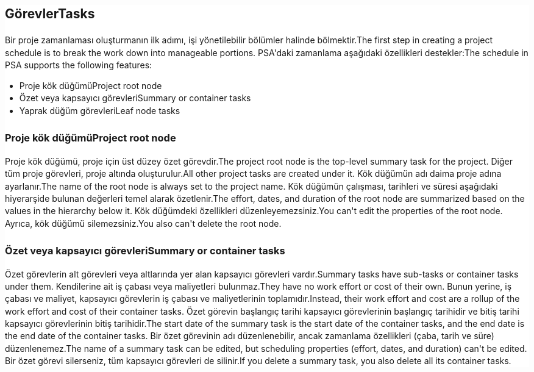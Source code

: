 ## <a name="tasks"></a><span data-ttu-id="e8c5e-108">Görevler</span><span class="sxs-lookup"><span data-stu-id="e8c5e-108">Tasks</span></span>

<span data-ttu-id="e8c5e-109">Bir proje zamanlaması oluşturmanın ilk adımı, işi yönetilebilir bölümler halinde bölmektir.</span><span class="sxs-lookup"><span data-stu-id="e8c5e-109">The first step in creating a project schedule is to break the work down into manageable portions.</span></span> <span data-ttu-id="e8c5e-110">PSA'daki zamanlama aşağıdaki özellikleri destekler:</span><span class="sxs-lookup"><span data-stu-id="e8c5e-110">The schedule in PSA supports the following features:</span></span>

- <span data-ttu-id="e8c5e-111">Proje kök düğümü</span><span class="sxs-lookup"><span data-stu-id="e8c5e-111">Project root node</span></span>
- <span data-ttu-id="e8c5e-112">Özet veya kapsayıcı görevleri</span><span class="sxs-lookup"><span data-stu-id="e8c5e-112">Summary or container tasks</span></span>
- <span data-ttu-id="e8c5e-113">Yaprak düğüm görevleri</span><span class="sxs-lookup"><span data-stu-id="e8c5e-113">Leaf node tasks</span></span>

### <a name="project-root-node"></a><span data-ttu-id="e8c5e-114">Proje kök düğümü</span><span class="sxs-lookup"><span data-stu-id="e8c5e-114">Project root node</span></span>

<span data-ttu-id="e8c5e-115">Proje kök düğümü, proje için üst düzey özet görevdir.</span><span class="sxs-lookup"><span data-stu-id="e8c5e-115">The project root node is the top-level summary task for the project.</span></span> <span data-ttu-id="e8c5e-116">Diğer tüm proje görevleri, proje altında oluşturulur.</span><span class="sxs-lookup"><span data-stu-id="e8c5e-116">All other project tasks are created under it.</span></span> <span data-ttu-id="e8c5e-117">Kök düğümün adı daima proje adına ayarlanır.</span><span class="sxs-lookup"><span data-stu-id="e8c5e-117">The name of the root node is always set to the project name.</span></span> <span data-ttu-id="e8c5e-118">Kök düğümün çalışması, tarihleri ve süresi aşağıdaki hiyerarşide bulunan değerleri temel alarak özetlenir.</span><span class="sxs-lookup"><span data-stu-id="e8c5e-118">The effort, dates, and duration of the root node are summarized based on the values in the hierarchy below it.</span></span> <span data-ttu-id="e8c5e-119">Kök düğümdeki özellikleri düzenleyemezsiniz.</span><span class="sxs-lookup"><span data-stu-id="e8c5e-119">You can't edit the properties of the root node.</span></span> <span data-ttu-id="e8c5e-120">Ayrıca, kök düğümü silemezsiniz.</span><span class="sxs-lookup"><span data-stu-id="e8c5e-120">You also can't delete the root node.</span></span>

### <a name="summary-or-container-tasks"></a><span data-ttu-id="e8c5e-121">Özet veya kapsayıcı görevleri</span><span class="sxs-lookup"><span data-stu-id="e8c5e-121">Summary or container tasks</span></span> 

<span data-ttu-id="e8c5e-122">Özet görevlerin alt görevleri veya altlarında yer alan kapsayıcı görevleri vardır.</span><span class="sxs-lookup"><span data-stu-id="e8c5e-122">Summary tasks have sub-tasks or container tasks under them.</span></span> <span data-ttu-id="e8c5e-123">Kendilerine ait iş çabası veya maliyetleri bulunmaz.</span><span class="sxs-lookup"><span data-stu-id="e8c5e-123">They have no work effort or cost of their own.</span></span> <span data-ttu-id="e8c5e-124">Bunun yerine, iş çabası ve maliyet, kapsayıcı görevlerin iş çabası ve maliyetlerinin toplamıdır.</span><span class="sxs-lookup"><span data-stu-id="e8c5e-124">Instead, their work effort and cost are a rollup of the work effort and cost of their container tasks.</span></span> <span data-ttu-id="e8c5e-125">Özet görevin başlangıç tarihi kapsayıcı görevlerinin başlangıç tarihidir ve bitiş tarihi kapsayıcı görevlerinin bitiş tarihidir.</span><span class="sxs-lookup"><span data-stu-id="e8c5e-125">The start date of the summary task is the start date of the container tasks, and the end date is the end date of the container tasks.</span></span> <span data-ttu-id="e8c5e-126">Bir özet görevinin adı düzenlenebilir, ancak zamanlama özellikleri (çaba, tarih ve süre) düzenlenemez.</span><span class="sxs-lookup"><span data-stu-id="e8c5e-126">The name of a summary task can be edited, but scheduling properties (effort, dates, and duration) can't be edited.</span></span> <span data-ttu-id="e8c5e-127">Bir özet görevi silerseniz, tüm kapsayıcı görevleri de silinir.</span><span class="sxs-lookup"><span data-stu-id="e8c5e-127">If you delete a summary task, you also delete all its container tasks.</span></span>
